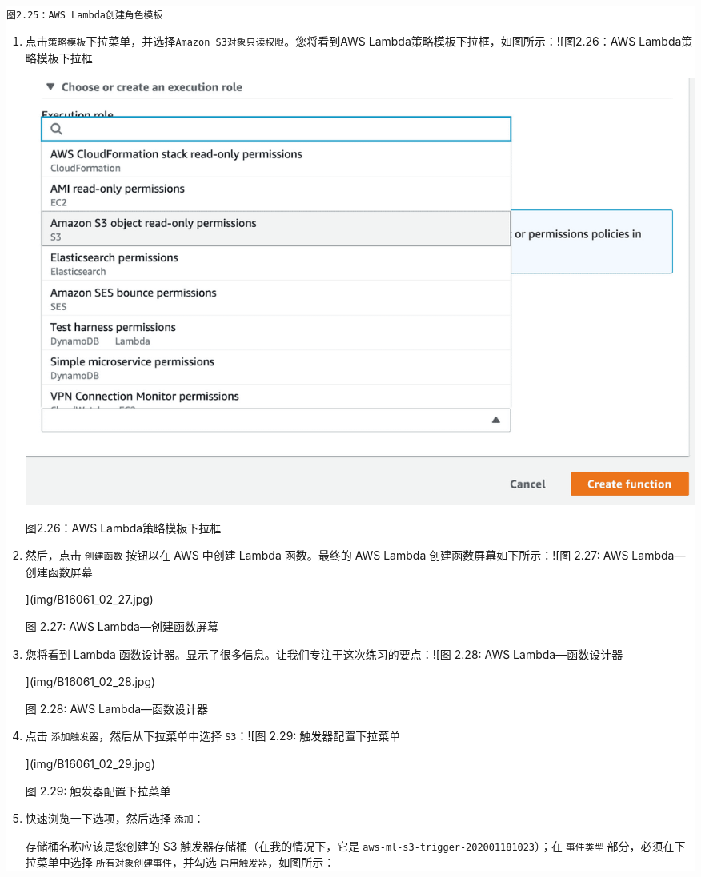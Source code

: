     图2.25：AWS Lambda创建角色模板

1.  点击`策略模板`下拉菜单，并选择`Amazon S3对象只读权限`。您将看到AWS Lambda策略模板下拉框，如图所示：![图2.26：AWS Lambda策略模板下拉框

    ![图片B16061_02_26.jpg](img/B16061_02_26.jpg)

    图2.26：AWS Lambda策略模板下拉框

1.  然后，点击 `创建函数` 按钮以在 AWS 中创建 Lambda 函数。最终的 AWS Lambda 创建函数屏幕如下所示：![图 2.27: AWS Lambda—创建函数屏幕

    ](img/B16061_02_27.jpg)

    图 2.27: AWS Lambda—创建函数屏幕

1.  您将看到 Lambda 函数设计器。显示了很多信息。让我们专注于这次练习的要点：![图 2.28: AWS Lambda—函数设计器

    ](img/B16061_02_28.jpg)

    图 2.28: AWS Lambda—函数设计器

1.  点击 `添加触发器`，然后从下拉菜单中选择 `S3`：![图 2.29: 触发器配置下拉菜单

    ](img/B16061_02_29.jpg)

    图 2.29: 触发器配置下拉菜单

1.  快速浏览一下选项，然后选择 `添加`：

    存储桶名称应该是您创建的 S3 触发器存储桶（在我的情况下，它是 `aws-ml-s3-trigger-202001181023`）；在 `事件类型` 部分，必须在下拉菜单中选择 `所有对象创建事件`，并勾选 `启用触发器`，如图所示：
